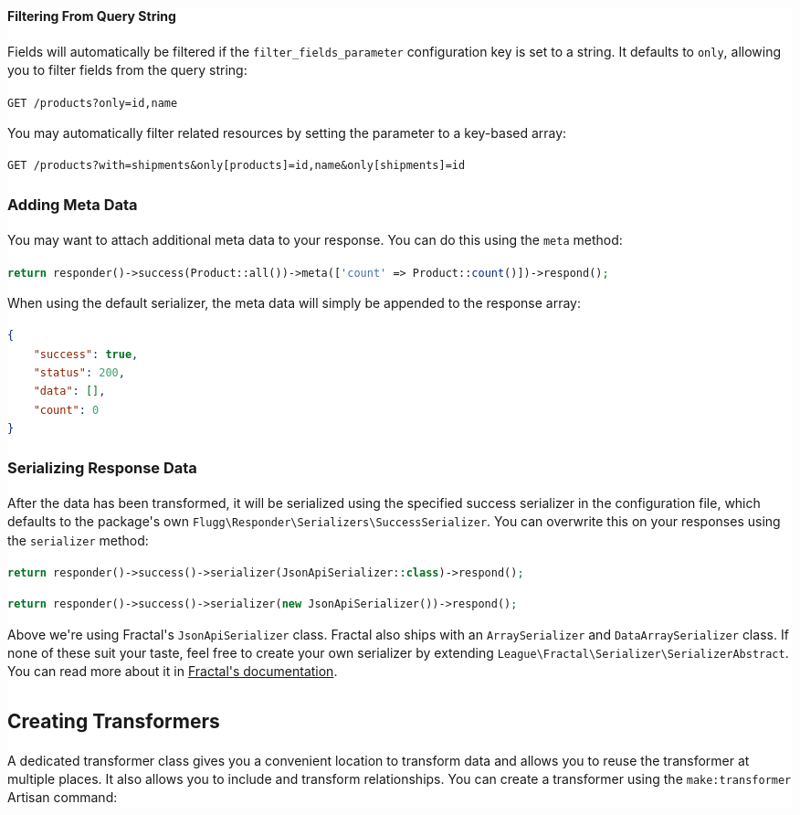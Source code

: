 #### Filtering From Query String

Fields will automatically be filtered if the `filter_fields_parameter` configuration key is set to a string. It defaults to `only`, allowing you to filter fields from the query string:

```
GET /products?only=id,name
```

You may automatically filter related resources by setting the parameter to a key-based array:

```
GET /products?with=shipments&only[products]=id,name&only[shipments]=id
```

### Adding Meta Data

You may want to attach additional meta data to your response. You can do this using the `meta` method:

```php
return responder()->success(Product::all())->meta(['count' => Product::count()])->respond();
```

When using the default serializer, the meta data will simply be appended to the response array:

```json
{
    "success": true,
    "status": 200,
    "data": [],
    "count": 0
}
```

### Serializing Response Data

After the data has been transformed, it will be serialized using the specified success serializer in the configuration file, which defaults to the package's own `Flugg\Responder\Serializers\SuccessSerializer`. You can overwrite this on your responses using the `serializer` method:

```php
return responder()->success()->serializer(JsonApiSerializer::class)->respond();
```

```php
return responder()->success()->serializer(new JsonApiSerializer())->respond();
```

Above we're using Fractal's `JsonApiSerializer` class. Fractal also ships with an `ArraySerializer` and `DataArraySerializer` class. If none of these suit your taste, feel free to create your own serializer by extending `League\Fractal\Serializer\SerializerAbstract`. You can read more about it in [Fractal's documentation](http://fractal.thephpleague.com/serializers/).

## Creating Transformers

A dedicated transformer class gives you a convenient location to transform data and allows you to reuse the transformer at multiple places. It also allows you to include and transform relationships. You can create a transformer using the `make:transformer` Artisan command:
